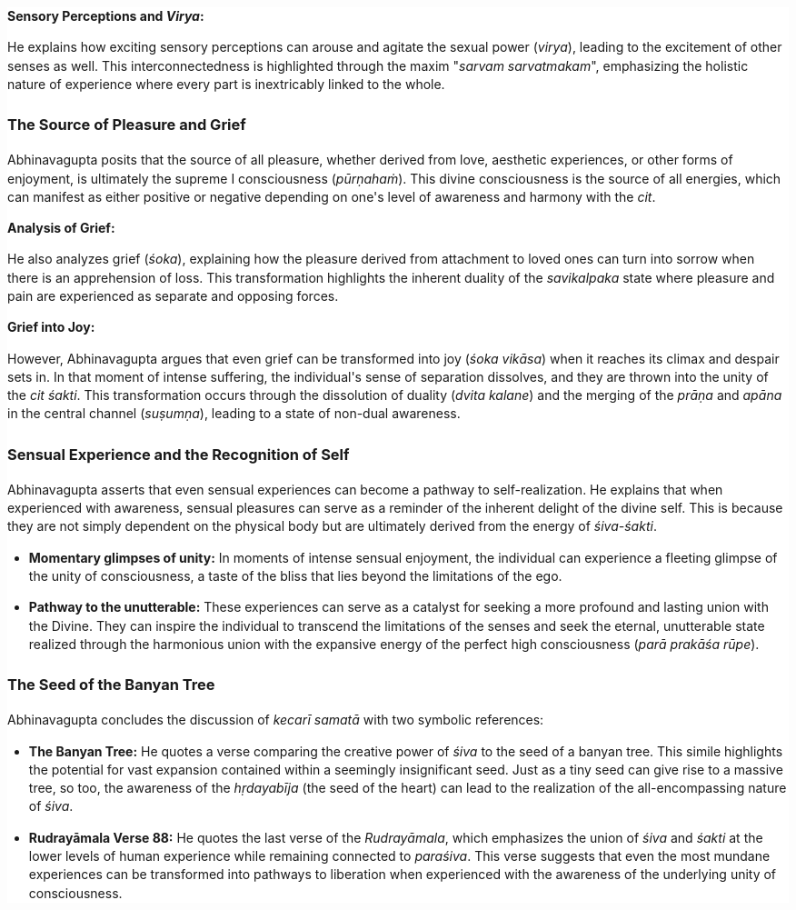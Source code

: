 **Sensory Perceptions and *Virya*:**

He explains how exciting sensory perceptions can arouse and agitate the sexual power (*virya*), leading to the excitement of other senses as well. This interconnectedness is highlighted through the maxim "*sarvam sarvatmakam*", emphasizing the holistic nature of experience where every part is inextricably linked to the whole.

### The Source of Pleasure and Grief

Abhinavagupta posits that the source of all pleasure, whether derived from love, aesthetic experiences, or other forms of enjoyment, is ultimately the supreme I consciousness (*pūrṇahaṁ*). This divine consciousness is the source of all energies, which can manifest as either positive or negative depending on one's level of awareness and harmony with the *cit*.

**Analysis of Grief:**

He also analyzes grief (*śoka*), explaining how the pleasure derived from attachment to loved ones can turn into sorrow when there is an apprehension of loss. This transformation highlights the inherent duality of the *savikalpaka* state where pleasure and pain are experienced as separate and opposing forces.

**Grief into Joy:**

However, Abhinavagupta argues that even grief can be transformed into joy (*śoka vikāsa*) when it reaches its climax and despair sets in. In that moment of intense suffering, the individual's sense of separation dissolves, and they are thrown into the unity of the *cit śakti*. This transformation occurs through the dissolution of duality (*dvita kalane*) and the merging of the *prāṇa* and *apāna* in the central channel (*suṣumṇa*), leading to a state of non-dual awareness.

### Sensual Experience and the Recognition of Self

Abhinavagupta asserts that even sensual experiences can become a pathway to self-realization. He explains that when experienced with awareness, sensual pleasures can serve as a reminder of the inherent delight of the divine self. This is because they are not simply dependent on the physical body but are ultimately derived from the energy of *śiva-śakti*.

* **Momentary glimpses of unity:** In moments of intense sensual enjoyment, the individual can experience a fleeting glimpse of the unity of consciousness, a taste of the bliss that lies beyond the limitations of the ego.

* **Pathway to the unutterable:** These experiences can serve as a catalyst for seeking a more profound and lasting union with the Divine. They can inspire the individual to transcend the limitations of the senses and seek the eternal, unutterable state realized through the harmonious union with the expansive energy of the perfect high consciousness (*parā prakāśa rūpe*).

### The Seed of the Banyan Tree

Abhinavagupta concludes the discussion of *kecarī samatā* with two symbolic references:

* **The Banyan Tree:** He quotes a verse comparing the creative power of *śiva* to the seed of a banyan tree. This simile highlights the potential for vast expansion contained within a seemingly insignificant seed. Just as a tiny seed can give rise to a massive tree, so too, the awareness of the *hṛdayabīja* (the seed of the heart) can lead to the realization of the all-encompassing nature of *śiva*.

* **Rudrayāmala Verse 88:** He quotes the last verse of the *Rudrayāmala*, which emphasizes the union of *śiva* and *śakti* at the lower levels of human experience while remaining connected to *paraśiva*. This verse suggests that even the most mundane experiences can be transformed into pathways to liberation when experienced with the awareness of the underlying unity of consciousness.

